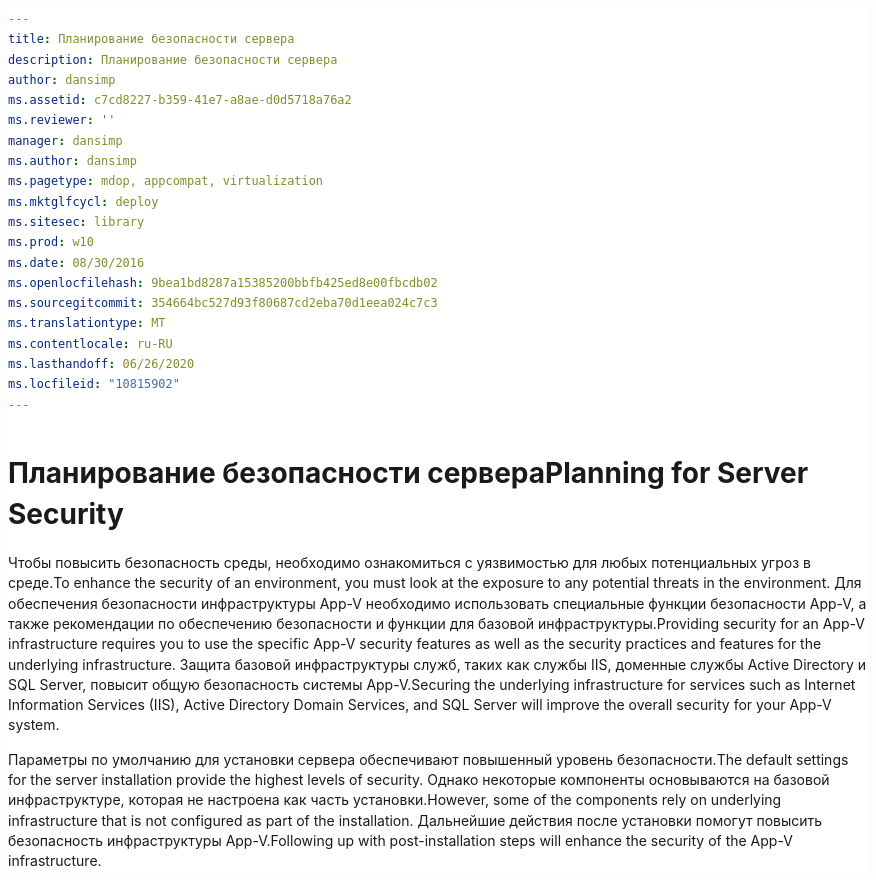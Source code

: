 ```yaml
---
title: Планирование безопасности сервера
description: Планирование безопасности сервера
author: dansimp
ms.assetid: c7cd8227-b359-41e7-a8ae-d0d5718a76a2
ms.reviewer: ''
manager: dansimp
ms.author: dansimp
ms.pagetype: mdop, appcompat, virtualization
ms.mktglfcycl: deploy
ms.sitesec: library
ms.prod: w10
ms.date: 08/30/2016
ms.openlocfilehash: 9bea1bd8287a15385200bbfb425ed8e00fbcdb02
ms.sourcegitcommit: 354664bc527d93f80687cd2eba70d1eea024c7c3
ms.translationtype: MT
ms.contentlocale: ru-RU
ms.lasthandoff: 06/26/2020
ms.locfileid: "10815902"
---
```

# <span data-ttu-id="70021-103">Планирование безопасности сервера</span><span class="sxs-lookup"><span data-stu-id="70021-103">Planning for Server Security</span></span>


<span data-ttu-id="70021-104">Чтобы повысить безопасность среды, необходимо ознакомиться с уязвимостью для любых потенциальных угроз в среде.</span><span class="sxs-lookup"><span data-stu-id="70021-104">To enhance the security of an environment, you must look at the exposure to any potential threats in the environment.</span></span> <span data-ttu-id="70021-105">Для обеспечения безопасности инфраструктуры App-V необходимо использовать специальные функции безопасности App-V, а также рекомендации по обеспечению безопасности и функции для базовой инфраструктуры.</span><span class="sxs-lookup"><span data-stu-id="70021-105">Providing security for an App-V infrastructure requires you to use the specific App-V security features as well as the security practices and features for the underlying infrastructure.</span></span> <span data-ttu-id="70021-106">Защита базовой инфраструктуры служб, таких как службы IIS, доменные службы Active Directory и SQL Server, повысит общую безопасность системы App-V.</span><span class="sxs-lookup"><span data-stu-id="70021-106">Securing the underlying infrastructure for services such as Internet Information Services (IIS), Active Directory Domain Services, and SQL Server will improve the overall security for your App-V system.</span></span>

<span data-ttu-id="70021-107">Параметры по умолчанию для установки сервера обеспечивают повышенный уровень безопасности.</span><span class="sxs-lookup"><span data-stu-id="70021-107">The default settings for the server installation provide the highest levels of security.</span></span> <span data-ttu-id="70021-108">Однако некоторые компоненты основываются на базовой инфраструктуре, которая не настроена как часть установки.</span><span class="sxs-lookup"><span data-stu-id="70021-108">However, some of the components rely on underlying infrastructure that is not configured as part of the installation.</span></span> <span data-ttu-id="70021-109">Дальнейшие действия после установки помогут повысить безопасность инфраструктуры App-V.</span><span class="sxs-lookup"><span data-stu-id="70021-109">Following up with post-installation steps will enhance the security of the App-V infrastructure.</span></span>
